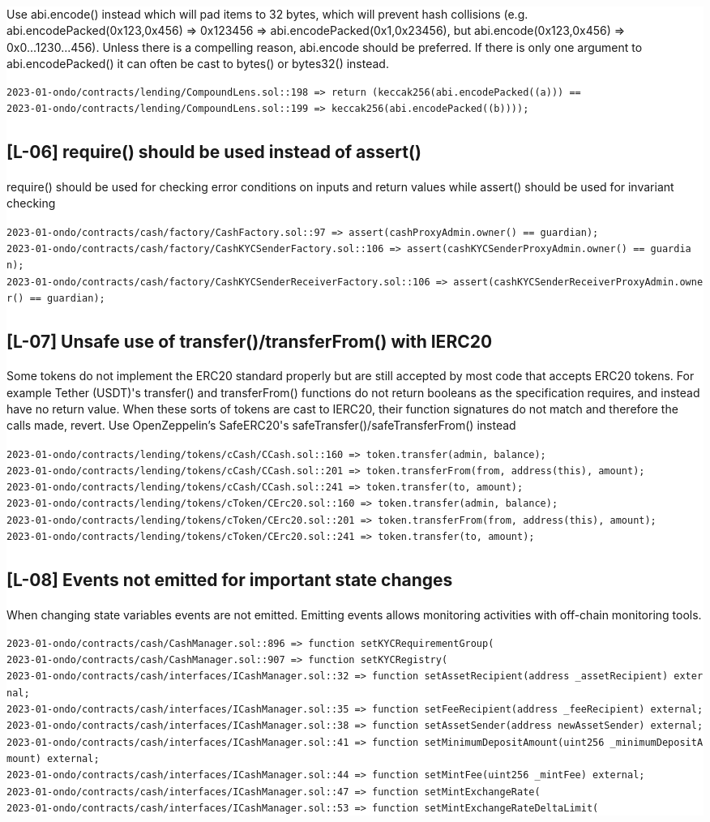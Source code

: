 Use abi.encode() instead which will pad items to 32 bytes, which will prevent hash collisions (e.g. abi.encodePacked(0x123,0x456) => 0x123456 => abi.encodePacked(0x1,0x23456), but abi.encode(0x123,0x456) => 0x0...1230...456). Unless there is a compelling reason, abi.encode should be preferred. If there is only one argument to abi.encodePacked() it can often be cast to bytes() or bytes32() instead.

```
2023-01-ondo/contracts/lending/CompoundLens.sol::198 => return (keccak256(abi.encodePacked((a))) ==
2023-01-ondo/contracts/lending/CompoundLens.sol::199 => keccak256(abi.encodePacked((b))));
```

## [L-06] require() should be used instead of assert()

require() should be used for checking error conditions on inputs and return values while assert() should be used for invariant checking

```
2023-01-ondo/contracts/cash/factory/CashFactory.sol::97 => assert(cashProxyAdmin.owner() == guardian);
2023-01-ondo/contracts/cash/factory/CashKYCSenderFactory.sol::106 => assert(cashKYCSenderProxyAdmin.owner() == guardian);
2023-01-ondo/contracts/cash/factory/CashKYCSenderReceiverFactory.sol::106 => assert(cashKYCSenderReceiverProxyAdmin.owner() == guardian);
```

## [L-07] Unsafe use of transfer()/transferFrom() with IERC20

Some tokens do not implement the ERC20 standard properly but are still accepted by most code that accepts ERC20 tokens. For example Tether (USDT)'s transfer() and transferFrom() functions do not return booleans as the specification requires, and instead have no return value. When these sorts of tokens are cast to IERC20, their function signatures do not match and therefore the calls made, revert. Use OpenZeppelin’s SafeERC20's safeTransfer()/safeTransferFrom() instead

```
2023-01-ondo/contracts/lending/tokens/cCash/CCash.sol::160 => token.transfer(admin, balance);
2023-01-ondo/contracts/lending/tokens/cCash/CCash.sol::201 => token.transferFrom(from, address(this), amount);
2023-01-ondo/contracts/lending/tokens/cCash/CCash.sol::241 => token.transfer(to, amount);
2023-01-ondo/contracts/lending/tokens/cToken/CErc20.sol::160 => token.transfer(admin, balance);
2023-01-ondo/contracts/lending/tokens/cToken/CErc20.sol::201 => token.transferFrom(from, address(this), amount);
2023-01-ondo/contracts/lending/tokens/cToken/CErc20.sol::241 => token.transfer(to, amount);
```

## [L-08] Events not emitted for important state changes

When changing state variables events are not emitted. Emitting events allows monitoring activities with off-chain monitoring tools.

```
2023-01-ondo/contracts/cash/CashManager.sol::896 => function setKYCRequirementGroup(
2023-01-ondo/contracts/cash/CashManager.sol::907 => function setKYCRegistry(
2023-01-ondo/contracts/cash/interfaces/ICashManager.sol::32 => function setAssetRecipient(address _assetRecipient) external;
2023-01-ondo/contracts/cash/interfaces/ICashManager.sol::35 => function setFeeRecipient(address _feeRecipient) external;
2023-01-ondo/contracts/cash/interfaces/ICashManager.sol::38 => function setAssetSender(address newAssetSender) external;
2023-01-ondo/contracts/cash/interfaces/ICashManager.sol::41 => function setMinimumDepositAmount(uint256 _minimumDepositAmount) external;
2023-01-ondo/contracts/cash/interfaces/ICashManager.sol::44 => function setMintFee(uint256 _mintFee) external;
2023-01-ondo/contracts/cash/interfaces/ICashManager.sol::47 => function setMintExchangeRate(
2023-01-ondo/contracts/cash/interfaces/ICashManager.sol::53 => function setMintExchangeRateDeltaLimit(
```